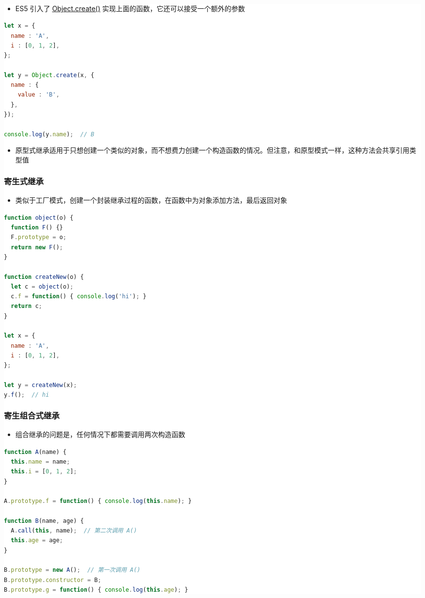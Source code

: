 * ES5 引入了 [Object.create()](https://developer.mozilla.org/en-US/docs/Web/JavaScript/Reference/Global_Objects/Object/create) 实现上面的函数，它还可以接受一个额外的参数

```js
let x = {
  name : 'A',
  i : [0, 1, 2],
};

let y = Object.create(x, {
  name : {
    value : 'B',
  },
});

console.log(y.name);  // B
```

* 原型式继承适用于只想创建一个类似的对象，而不想费力创建一个构造函数的情况。但注意，和原型模式一样，这种方法会共享引用类型值

### 寄生式继承

* 类似于工厂模式，创建一个封装继承过程的函数，在函数中为对象添加方法，最后返回对象

```js
function object(o) {
  function F() {}
  F.prototype = o;
  return new F();
}

function createNew(o) {
  let c = object(o);
  c.f = function() { console.log('hi'); }
  return c;
}

let x = {
  name : 'A',
  i : [0, 1, 2],
};

let y = createNew(x);
y.f();  // hi
```

### 寄生组合式继承

* 组合继承的问题是，任何情况下都需要调用两次构造函数

```js
function A(name) {
  this.name = name;
  this.i = [0, 1, 2];
}

A.prototype.f = function() { console.log(this.name); }

function B(name, age) {
  A.call(this, name);  // 第二次调用 A()
  this.age = age;
}

B.prototype = new A();  // 第一次调用 A()
B.prototype.constructor = B;
B.prototype.g = function() { console.log(this.age); }

```